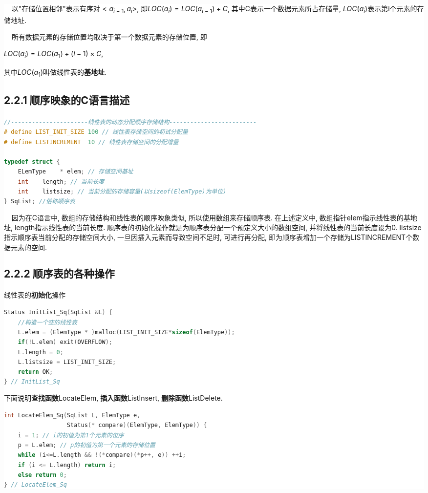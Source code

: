     以"存储位置相邻"表示有序对$<a_{i-1}, a_i>$, 即$LOC(a_i) = LOC(a_{i-1}) + C$, 其中C表示一个数据元素所占存储量, $LOC(a_i)$表示第i个元素的存储地址. 

    所有数据元素的存储位置均取决于第一个数据元素的存储位置, 即

$LOC(a_i) = LOC(a_1) + (i-1)\times C$,

其中$LOC(a_1)$叫做线性表的**基地址**. 

## 2.2.1 顺序映象的C语言描述

```c
//----------------------线性表的动态分配顺序存储结构-------------------------
# define LIST_INIT_SIZE 100 // 线性表存储空间的初试分配量
# define LISTINCREMENT  10 // 线性表存储空间的分配增量

typedef struct {
    ELemType    * elem; // 存储空间基址
    int    length; // 当前长度
    int    listsize; // 当前分配的存储容量(以sizeof(ElemType)为单位)
} SqList; //俗称顺序表
```

    因为在C语言中, 数组的存储结构和线性表的顺序映象类似, 所以使用数组来存储顺序表. 在上述定义中, 数组指针elem指示线性表的基地址, length指示线性表的当前长度. 顺序表的初始化操作就是为顺序表分配一个预定义大小的数组空间, 并将线性表的当前长度设为0. listsize指示顺序表当前分配的存储空间大小, 一旦因插入元素而导致空间不足时, 可进行再分配, 即为顺序表增加一个存储为LISTINCREMENT个数据元素的空间. 

## 2.2.2 顺序表的各种操作

线性表的**初始化**操作

```c
Status InitList_Sq(SqList &L) {
    //构造一个空的线性表
    L.elem = (ElemType * )malloc(LIST_INIT_SIZE*sizeof(ElemType));
    if(!L.elem) exit(OVERFLOW);
    L.length = 0;
    L.listsize = LIST_INIT_SIZE;
    return OK;
} // InitList_Sq
```

下面说明**查找函数**LocateElem, **插入函数**ListInsert, **删除函数**ListDelete. 

```c
int LocateElem_Sq(SqList L, ElemType e, 
                  Status(* compare)(ElemType, ElemType)) {
    i = 1; // i的初值为第1个元素的位序
    p = L.elem; // p的初值为第一个元素的存储位置
    while (i<=L.length && !(*compare)(*p++, e)) ++i;
    if (i <= L.length) return i;
    else return 0;
} // LocateElem_Sq
```

